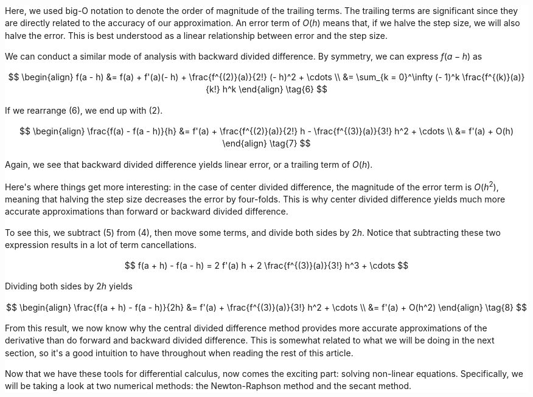 Here, we used big-O notation to denote the order of magnitude of the trailing terms. The trailing terms are significant since they are directly related to the accuracy of our approximation. An error term of $O(h)$ means that, if we halve the step size, we will also halve the error. This is best understood as a linear relationship between error and the step size. 

We can conduct a similar mode of analysis with backward divided difference. By symmetry, we can express $f(a - h)$ as

$$
\begin{align}
f(a - h) 
&= f(a) + f'(a)(- h) + \frac{f^{(2)}(a)}{2!} (- h)^2 + \cdots \\
&= \sum_{k = 0}^\infty (- 1)^k \frac{f^{(k)}(a)}{k!} h^k
\end{align} \tag{6}
$$

If we rearrange (6), we end up with (2).

$$
\begin{align}
\frac{f(a) - f(a - h)}{h} 
&= f'(a) + \frac{f^{(2)}(a)}{2!} h - \frac{f^{(3)}(a)}{3!} h^2 + \cdots \\
&= f'(a) + O(h)
\end{align} \tag{7}
$$

Again, we see that backward divided difference yields linear error, or a trailing term of $O(h)$. 

Here's where things get more interesting: in the case of center divided difference, the magnitude of the error term is $O(h^2)$, meaning that halving the step size decreases the error by four-folds. This is why center divided difference yields much more accurate approximations than forward or backward divided difference. 

To see this, we subtract (5) from (4), then move some terms, and divide both sides by $2h$. Notice that subtracting these two expression results in a lot of term cancellations.

$$
f(a + h) - f(a - h) = 2 f'(a) h + 2 \frac{f^{(3)}(a)}{3!} h^3 + \cdots
$$

Dividing both sides by $2h$ yields

$$
\begin{align}
\frac{f(a + h) - f(a - h)}{2h} 
&= f'(a) + \frac{f^{(3)}(a)}{3!} h^2 + \cdots \\
&= f'(a) + O(h^2)
\end{align} \tag{8}
$$

From this result, we now know why the central divided difference method provides more accurate approximations of the derivative than do forward and backward divided difference. This is somewhat related to what we will be doing in the next section, so it's a good intuition to have throughout when reading the rest of this article.

Now that we have these tools for differential calculus, now comes the exciting part: solving non-linear equations. Specifically, we will be taking a look at two numerical methods: the Newton-Raphson method and the secant method.
